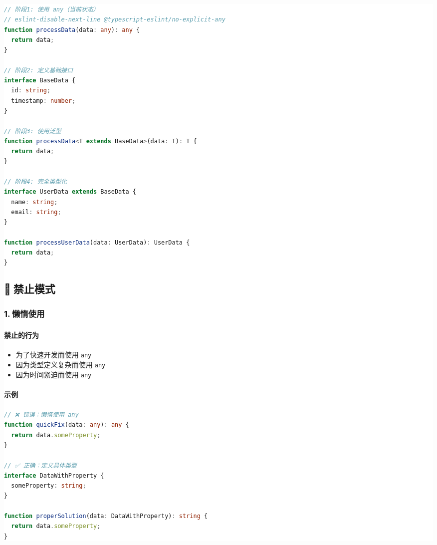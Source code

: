 ```typescript
// 阶段1: 使用 any（当前状态）
// eslint-disable-next-line @typescript-eslint/no-explicit-any
function processData(data: any): any {
  return data;
}

// 阶段2: 定义基础接口
interface BaseData {
  id: string;
  timestamp: number;
}

// 阶段3: 使用泛型
function processData<T extends BaseData>(data: T): T {
  return data;
}

// 阶段4: 完全类型化
interface UserData extends BaseData {
  name: string;
  email: string;
}

function processUserData(data: UserData): UserData {
  return data;
}
```

## 🚫 禁止模式

### 1. 懒惰使用

#### 禁止的行为

- 为了快速开发而使用 `any`
- 因为类型定义复杂而使用 `any`
- 因为时间紧迫而使用 `any`

#### 示例

```typescript
// ❌ 错误：懒惰使用 any
function quickFix(data: any): any {
  return data.someProperty;
}

// ✅ 正确：定义具体类型
interface DataWithProperty {
  someProperty: string;
}

function properSolution(data: DataWithProperty): string {
  return data.someProperty;
}
```

